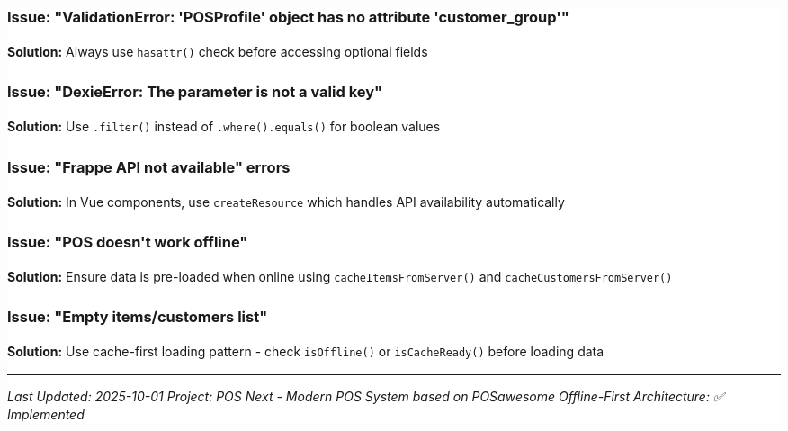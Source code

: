 ### Issue: "ValidationError: 'POSProfile' object has no attribute 'customer_group'"
**Solution:** Always use `hasattr()` check before accessing optional fields

### Issue: "DexieError: The parameter is not a valid key"
**Solution:** Use `.filter()` instead of `.where().equals()` for boolean values

### Issue: "Frappe API not available" errors
**Solution:** In Vue components, use `createResource` which handles API availability automatically

### Issue: "POS doesn't work offline"
**Solution:** Ensure data is pre-loaded when online using `cacheItemsFromServer()` and `cacheCustomersFromServer()`

### Issue: "Empty items/customers list"
**Solution:** Use cache-first loading pattern - check `isOffline()` or `isCacheReady()` before loading data

---

*Last Updated: 2025-10-01*
*Project: POS Next - Modern POS System based on POSawesome*
*Offline-First Architecture: ✅ Implemented*
